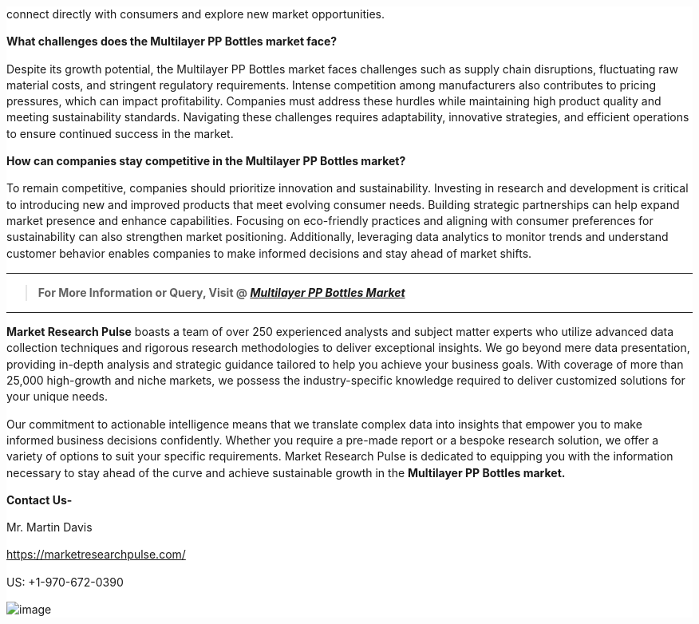 connect directly with consumers and explore new market opportunities.</p><p><strong>What challenges does the Multilayer PP Bottles market face?</strong></p><p>Despite its growth potential, the Multilayer PP Bottles market faces challenges such as supply chain disruptions, fluctuating raw material costs, and stringent regulatory requirements. Intense competition among manufacturers also contributes to pricing pressures, which can impact profitability. Companies must address these hurdles while maintaining high product quality and meeting sustainability standards. Navigating these challenges requires adaptability, innovative strategies, and efficient operations to ensure continued success in the market.</p><p><strong>How can companies stay competitive in the Multilayer PP Bottles market?</strong></p><p>To remain competitive, companies should prioritize innovation and sustainability. Investing in research and development is critical to introducing new and improved products that meet evolving consumer needs. Building strategic partnerships can help expand market presence and enhance capabilities. Focusing on eco-friendly practices and aligning with consumer preferences for sustainability can also strengthen market positioning. Additionally, leveraging data analytics to monitor trends and understand customer behavior enables companies to make informed decisions and stay ahead of market shifts.</p><hr /><blockquote><p><strong>For More Information or Query, Visit @&nbsp;<em><a href="https://marketresearchpulse.com/report/22939/multilayer-pp-bottles-market?utm_source=Linkedin&utm_medium=0114">Multilayer PP Bottles Market</a></em></strong></p></blockquote><hr /><p><strong>Market Research Pulse</strong> boasts a team of over 250 experienced analysts and subject matter experts who utilize advanced data collection techniques and rigorous research methodologies to deliver exceptional insights. We go beyond mere data presentation, providing in-depth analysis and strategic guidance tailored to help you achieve your business goals. With coverage of more than 25,000 high-growth and niche markets, we possess the industry-specific knowledge required to deliver customized solutions for your unique needs.</p><p>Our commitment to actionable intelligence means that we translate complex data into insights that empower you to make informed business decisions confidently. Whether you require a pre-made report or a bespoke research solution, we offer a variety of options to suit your specific requirements. Market Research Pulse is dedicated to equipping you with the information necessary to stay ahead of the curve and achieve sustainable growth in the <strong>Multilayer PP Bottles market.</strong></p><p><strong>Contact Us-</strong></p><p>Mr. Martin Davis</p><p>https://marketresearchpulse.com/</p><p>US: +1-970-672-0390</p>
![image](https://github.com/user-attachments/assets/4a7307cc-d8b8-4557-ac01-eb8af03f4b62)
